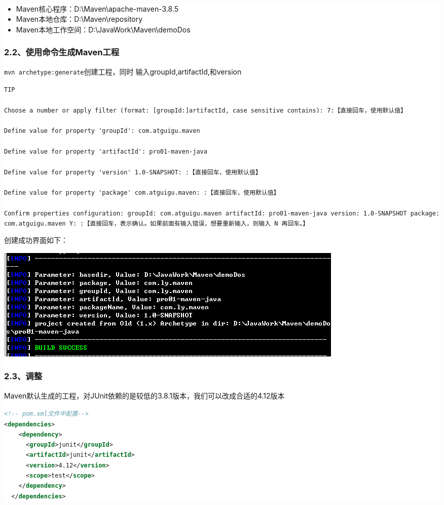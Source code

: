 + Maven核心程序：D:\Maven\apache-maven-3.8.5
+ Maven本地仓库：D:\Maven\repository
+ Maven本地工作空间：D:\JavaWork\Maven\demoDos

### 2.2、使用命令生成Maven工程

`mvn archetype:generate`创建工程，同时 输入groupId,artifactId,和version

```
TIP

Choose a number or apply filter (format: [groupId:]artifactId, case sensitive contains): 7:【直接回车，使用默认值】

Define value for property 'groupId': com.atguigu.maven

Define value for property 'artifactId': pro01-maven-java

Define value for property 'version' 1.0-SNAPSHOT: :【直接回车，使用默认值】

Define value for property 'package' com.atguigu.maven: :【直接回车，使用默认值】

Confirm properties configuration: groupId: com.atguigu.maven artifactId: pro01-maven-java version: 1.0-SNAPSHOT package: com.atguigu.maven Y: :【直接回车，表示确认。如果前面有输入错误，想要重新输入，则输入 N 再回车。】
```

创建成功界面如下：

![](maven_sucess.jpg)

### 2.3、调整

Maven默认生成的工程，对JUnit依赖的是较低的3.8.1版本，我们可以改成合适的4.12版本

```xml
<!-- pom.xml文件中配置--> 
<dependencies>
    <dependency>
      <groupId>junit</groupId>
      <artifactId>junit</artifactId>
      <version>4.12</version>
      <scope>test</scope>
    </dependency>
  </dependencies>
```
